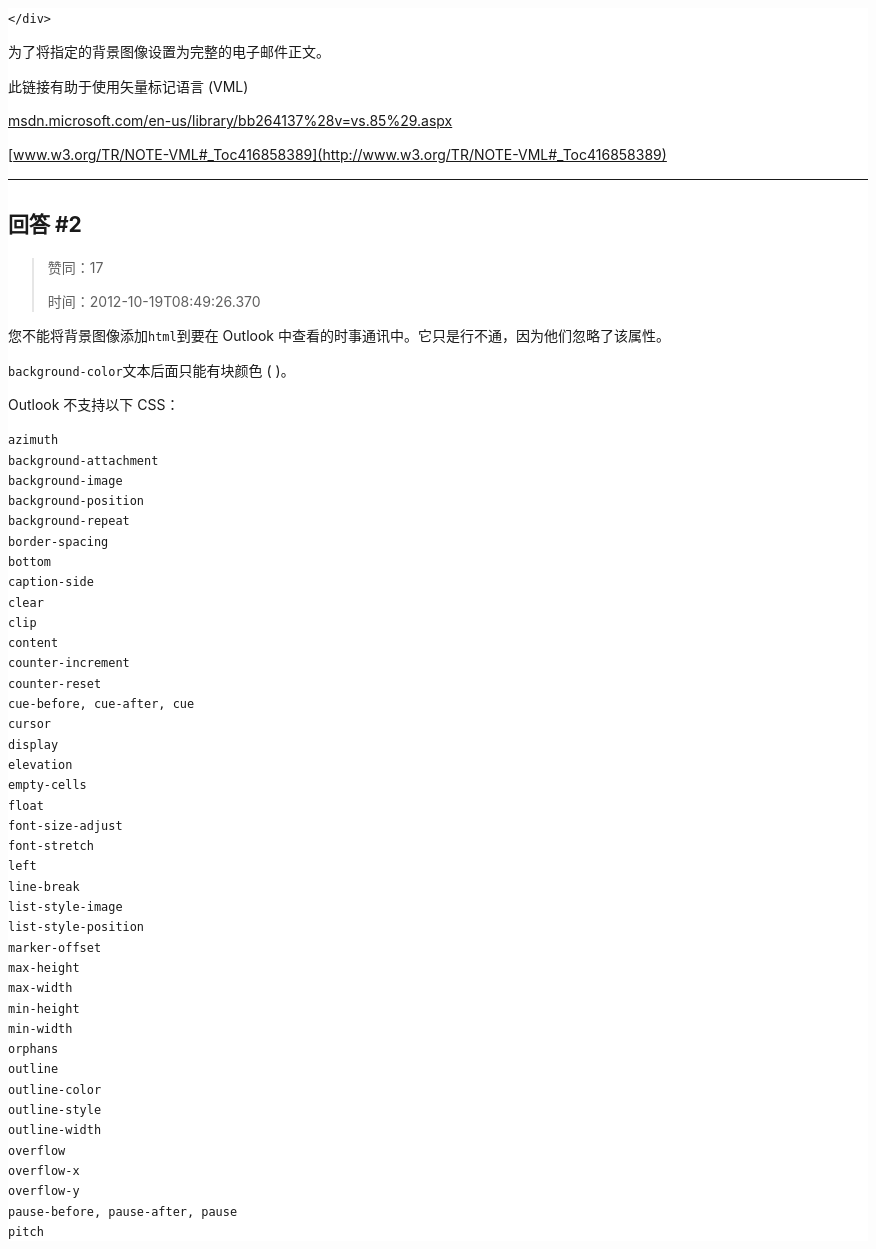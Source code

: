 ```
</div> 
```

为了将指定的背景图像设置为完整的电子邮件正文。

此链接有助于使用矢量标记语言 (VML)

[msdn.microsoft.com/en-us/library/bb264137%28v=vs.85%29.aspx](http://msdn.microsoft.com/en-us/library/bb264137%28v=vs.85%29.aspx)

[www.w3.org/TR/NOTE-VML#_Toc416858389](http://www.w3.org/TR/NOTE-VML#_Toc416858389)

* * *

## 回答 #2

> 赞同：17
> 
> 时间：2012-10-19T08:49:26.370

您不能将背景图像添加`html`到要在 Outlook 中查看的时事通讯中。它只是行不通，因为他们忽略了该属性。

`background-color`文本后面只能有块颜色 ( )。

Outlook 不支持以下 CSS：

```
azimuth
background-attachment
background-image
background-position
background-repeat
border-spacing
bottom
caption-side
clear
clip
content
counter-increment
counter-reset
cue-before, cue-after, cue
cursor
display
elevation
empty-cells
float
font-size-adjust
font-stretch
left
line-break
list-style-image
list-style-position
marker-offset
max-height
max-width
min-height
min-width
orphans
outline
outline-color
outline-style
outline-width
overflow
overflow-x
overflow-y
pause-before, pause-after, pause
pitch
```